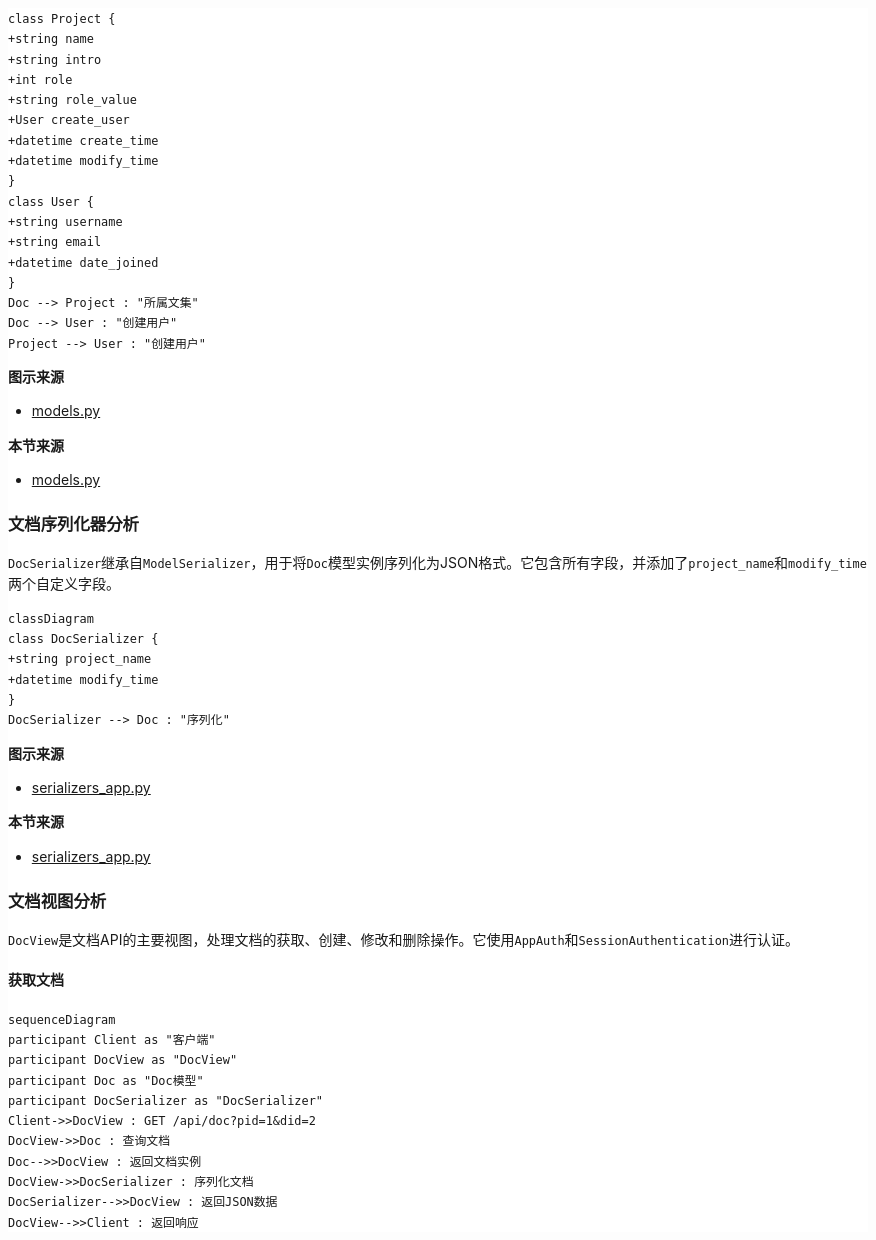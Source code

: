 ```mermaid
class Project {
+string name
+string intro
+int role
+string role_value
+User create_user
+datetime create_time
+datetime modify_time
}
class User {
+string username
+string email
+datetime date_joined
}
Doc --> Project : "所属文集"
Doc --> User : "创建用户"
Project --> User : "创建用户"
```

**图示来源**
- [models.py](file://app_doc/models.py)

**本节来源**
- [models.py](file://app_doc/models.py)

### 文档序列化器分析
`DocSerializer`继承自`ModelSerializer`，用于将`Doc`模型实例序列化为JSON格式。它包含所有字段，并添加了`project_name`和`modify_time`两个自定义字段。

```mermaid
classDiagram
class DocSerializer {
+string project_name
+datetime modify_time
}
DocSerializer --> Doc : "序列化"
```

**图示来源**
- [serializers_app.py](file://app_api/serializers_app.py)

**本节来源**
- [serializers_app.py](file://app_api/serializers_app.py)

### 文档视图分析
`DocView`是文档API的主要视图，处理文档的获取、创建、修改和删除操作。它使用`AppAuth`和`SessionAuthentication`进行认证。

#### 获取文档
```mermaid
sequenceDiagram
participant Client as "客户端"
participant DocView as "DocView"
participant Doc as "Doc模型"
participant DocSerializer as "DocSerializer"
Client->>DocView : GET /api/doc?pid=1&did=2
DocView->>Doc : 查询文档
Doc-->>DocView : 返回文档实例
DocView->>DocSerializer : 序列化文档
DocSerializer-->>DocView : 返回JSON数据
DocView-->>Client : 返回响应
```
